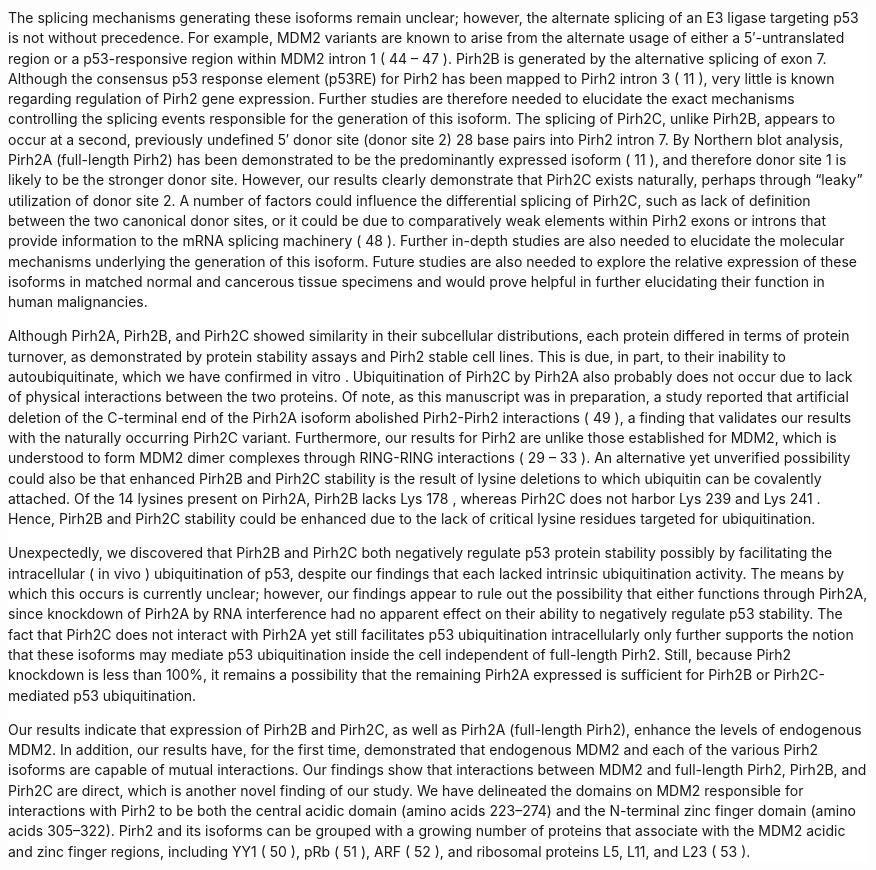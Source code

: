 The splicing mechanisms generating these isoforms remain unclear; however, the alternate splicing of an E3 ligase targeting p53 is not without precedence. For example, MDM2 variants are known to arise from the alternate usage of either a 5′-untranslated region or a p53-responsive region within MDM2 intron 1 ( 44 – 47 ). Pirh2B is generated by the alternative splicing of exon 7. Although the consensus p53 response element (p53RE) for Pirh2 has been mapped to Pirh2 intron 3 ( 11 ), very little is known regarding regulation of Pirh2 gene expression. Further studies are therefore needed to elucidate the exact mechanisms controlling the splicing events responsible for the generation of this isoform. The splicing of Pirh2C, unlike Pirh2B, appears to occur at a second, previously undefined 5′ donor site (donor site 2) 28 base pairs into Pirh2 intron 7. By Northern blot analysis, Pirh2A (full-length Pirh2) has been demonstrated to be the predominantly expressed isoform ( 11 ), and therefore donor site 1 is likely to be the stronger donor site. However, our results clearly demonstrate that Pirh2C exists naturally, perhaps through “leaky” utilization of donor site 2. A number of factors could influence the differential splicing of Pirh2C, such as lack of definition between the two canonical donor sites, or it could be due to comparatively weak elements within Pirh2 exons or introns that provide information to the mRNA splicing machinery ( 48 ). Further in-depth studies are also needed to elucidate the molecular mechanisms underlying the generation of this isoform. Future studies are also needed to explore the relative expression of these isoforms in matched normal and cancerous tissue specimens and would prove helpful in further elucidating their function in human malignancies.

Although Pirh2A, Pirh2B, and Pirh2C showed similarity in their subcellular distributions, each protein differed in terms of protein turnover, as demonstrated by protein stability assays and Pirh2 stable cell lines. This is due, in part, to their inability to autoubiquitinate, which we have confirmed in vitro . Ubiquitination of Pirh2C by Pirh2A also probably does not occur due to lack of physical interactions between the two proteins. Of note, as this manuscript was in preparation, a study reported that artificial deletion of the C-terminal end of the Pirh2A isoform abolished Pirh2-Pirh2 interactions ( 49 ), a finding that validates our results with the naturally occurring Pirh2C variant. Furthermore, our results for Pirh2 are unlike those established for MDM2, which is understood to form MDM2 dimer complexes through RING-RING interactions ( 29 – 33 ). An alternative yet unverified possibility could also be that enhanced Pirh2B and Pirh2C stability is the result of lysine deletions to which ubiquitin can be covalently attached. Of the 14 lysines present on Pirh2A, Pirh2B lacks Lys 178 , whereas Pirh2C does not harbor Lys 239 and Lys 241 . Hence, Pirh2B and Pirh2C stability could be enhanced due to the lack of critical lysine residues targeted for ubiquitination.

Unexpectedly, we discovered that Pirh2B and Pirh2C both negatively regulate p53 protein stability possibly by facilitating the intracellular ( in vivo ) ubiquitination of p53, despite our findings that each lacked intrinsic ubiquitination activity. The means by which this occurs is currently unclear; however, our findings appear to rule out the possibility that either functions through Pirh2A, since knockdown of Pirh2A by RNA interference had no apparent effect on their ability to negatively regulate p53 stability. The fact that Pirh2C does not interact with Pirh2A yet still facilitates p53 ubiquitination intracellularly only further supports the notion that these isoforms may mediate p53 ubiquitination inside the cell independent of full-length Pirh2. Still, because Pirh2 knockdown is less than 100%, it remains a possibility that the remaining Pirh2A expressed is sufficient for Pirh2B or Pirh2C-mediated p53 ubiquitination.

Our results indicate that expression of Pirh2B and Pirh2C, as well as Pirh2A (full-length Pirh2), enhance the levels of endogenous MDM2. In addition, our results have, for the first time, demonstrated that endogenous MDM2 and each of the various Pirh2 isoforms are capable of mutual interactions. Our findings show that interactions between MDM2 and full-length Pirh2, Pirh2B, and Pirh2C are direct, which is another novel finding of our study. We have delineated the domains on MDM2 responsible for interactions with Pirh2 to be both the central acidic domain (amino acids 223–274) and the N-terminal zinc finger domain (amino acids 305–322). Pirh2 and its isoforms can be grouped with a growing number of proteins that associate with the MDM2 acidic and zinc finger regions, including YY1 ( 50 ), pRb ( 51 ), ARF ( 52 ), and ribosomal proteins L5, L11, and L23 ( 53 ).
